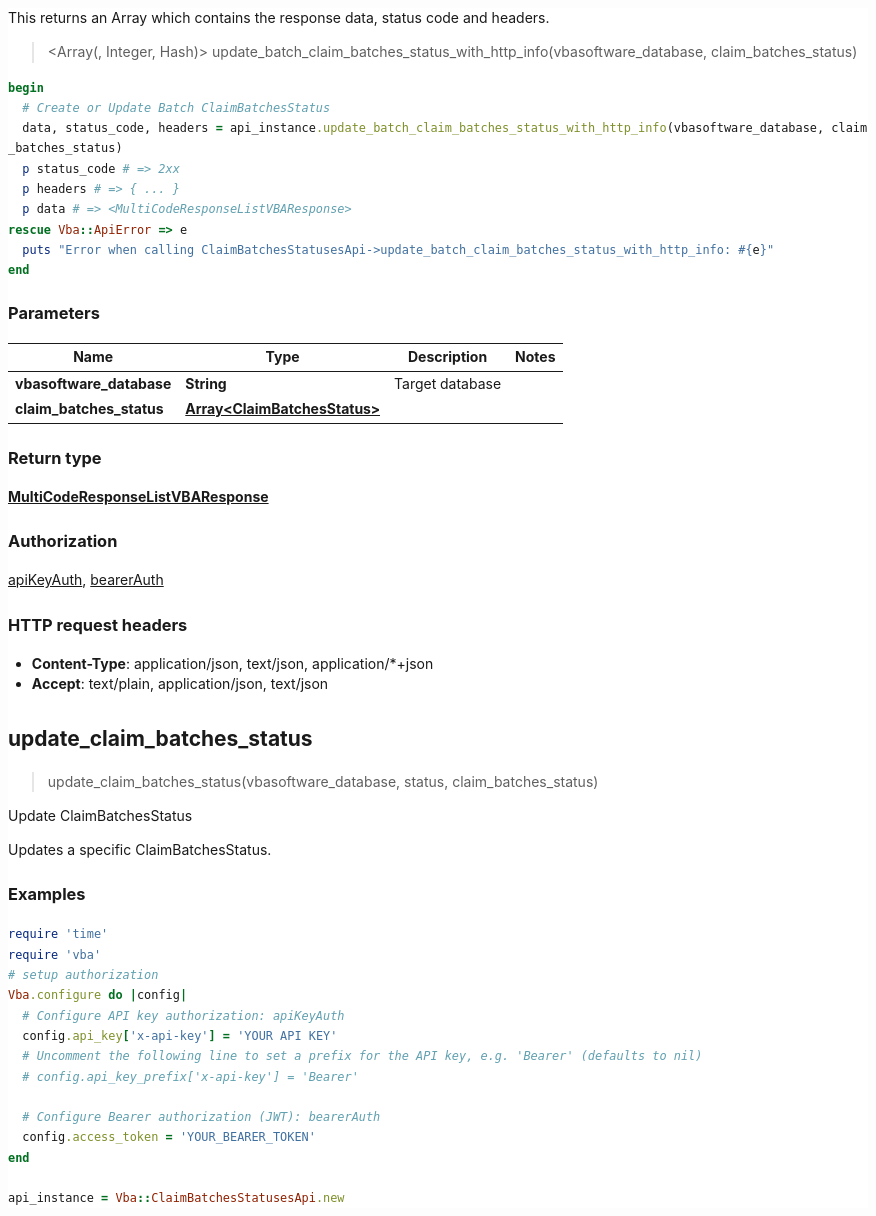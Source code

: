 This returns an Array which contains the response data, status code and headers.

> <Array(<MultiCodeResponseListVBAResponse>, Integer, Hash)> update_batch_claim_batches_status_with_http_info(vbasoftware_database, claim_batches_status)

```ruby
begin
  # Create or Update Batch ClaimBatchesStatus
  data, status_code, headers = api_instance.update_batch_claim_batches_status_with_http_info(vbasoftware_database, claim_batches_status)
  p status_code # => 2xx
  p headers # => { ... }
  p data # => <MultiCodeResponseListVBAResponse>
rescue Vba::ApiError => e
  puts "Error when calling ClaimBatchesStatusesApi->update_batch_claim_batches_status_with_http_info: #{e}"
end
```

### Parameters

| Name | Type | Description | Notes |
| ---- | ---- | ----------- | ----- |
| **vbasoftware_database** | **String** | Target database |  |
| **claim_batches_status** | [**Array&lt;ClaimBatchesStatus&gt;**](ClaimBatchesStatus.md) |  |  |

### Return type

[**MultiCodeResponseListVBAResponse**](MultiCodeResponseListVBAResponse.md)

### Authorization

[apiKeyAuth](../README.md#apiKeyAuth), [bearerAuth](../README.md#bearerAuth)

### HTTP request headers

- **Content-Type**: application/json, text/json, application/*+json
- **Accept**: text/plain, application/json, text/json


## update_claim_batches_status

> <ClaimBatchesStatusVBAResponse> update_claim_batches_status(vbasoftware_database, status, claim_batches_status)

Update ClaimBatchesStatus

Updates a specific ClaimBatchesStatus.

### Examples

```ruby
require 'time'
require 'vba'
# setup authorization
Vba.configure do |config|
  # Configure API key authorization: apiKeyAuth
  config.api_key['x-api-key'] = 'YOUR API KEY'
  # Uncomment the following line to set a prefix for the API key, e.g. 'Bearer' (defaults to nil)
  # config.api_key_prefix['x-api-key'] = 'Bearer'

  # Configure Bearer authorization (JWT): bearerAuth
  config.access_token = 'YOUR_BEARER_TOKEN'
end

api_instance = Vba::ClaimBatchesStatusesApi.new
```